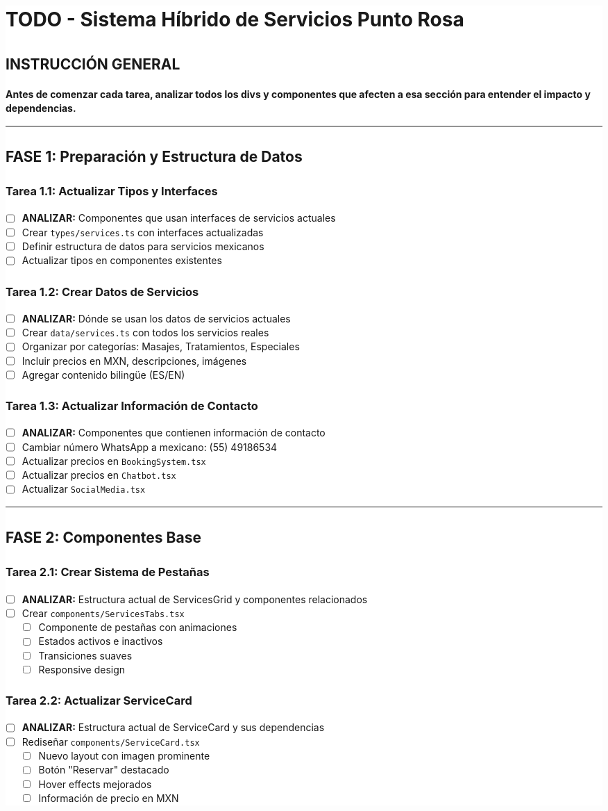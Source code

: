 # TODO - Sistema Híbrido de Servicios Punto Rosa

## **INSTRUCCIÓN GENERAL**
**Antes de comenzar cada tarea, analizar todos los divs y componentes que afecten a esa sección para entender el impacto y dependencias.**

---

## **FASE 1: Preparación y Estructura de Datos**

### **Tarea 1.1: Actualizar Tipos y Interfaces**
- [ ] **ANALIZAR:** Componentes que usan interfaces de servicios actuales
- [ ] Crear `types/services.ts` con interfaces actualizadas
- [ ] Definir estructura de datos para servicios mexicanos
- [ ] Actualizar tipos en componentes existentes

### **Tarea 1.2: Crear Datos de Servicios**
- [ ] **ANALIZAR:** Dónde se usan los datos de servicios actuales
- [ ] Crear `data/services.ts` con todos los servicios reales
- [ ] Organizar por categorías: Masajes, Tratamientos, Especiales
- [ ] Incluir precios en MXN, descripciones, imágenes
- [ ] Agregar contenido bilingüe (ES/EN)

### **Tarea 1.3: Actualizar Información de Contacto**
- [ ] **ANALIZAR:** Componentes que contienen información de contacto
- [ ] Cambiar número WhatsApp a mexicano: (55) 49186534
- [ ] Actualizar precios en `BookingSystem.tsx`
- [ ] Actualizar precios en `Chatbot.tsx`
- [ ] Actualizar `SocialMedia.tsx`

---

## **FASE 2: Componentes Base**

### **Tarea 2.1: Crear Sistema de Pestañas**
- [ ] **ANALIZAR:** Estructura actual de ServicesGrid y componentes relacionados
- [ ] Crear `components/ServicesTabs.tsx`
  - [ ] Componente de pestañas con animaciones
  - [ ] Estados activos e inactivos
  - [ ] Transiciones suaves
  - [ ] Responsive design

### **Tarea 2.2: Actualizar ServiceCard**
- [ ] **ANALIZAR:** Estructura actual de ServiceCard y sus dependencias
- [ ] Rediseñar `components/ServiceCard.tsx`
  - [ ] Nuevo layout con imagen prominente
  - [ ] Botón "Reservar" destacado
  - [ ] Hover effects mejorados
  - [ ] Información de precio en MXN
